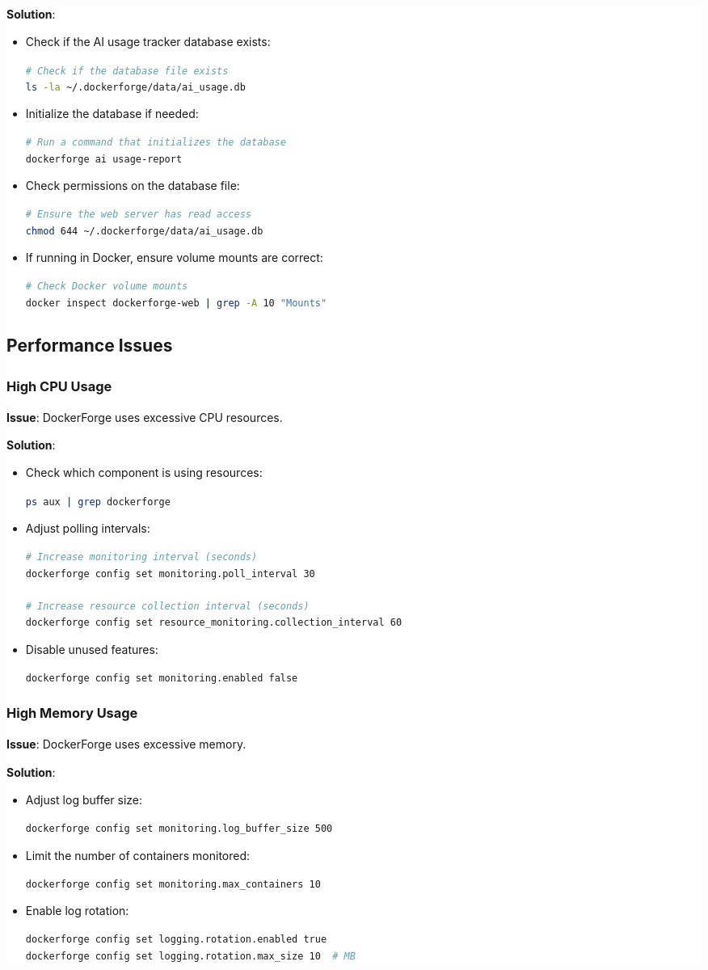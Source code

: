 **Solution**:
- Check if the AI usage tracker database exists:
  ```bash
  # Check if the database file exists
  ls -la ~/.dockerforge/data/ai_usage.db
  ```
- Initialize the database if needed:
  ```bash
  # Run a command that initializes the database
  dockerforge ai usage-report
  ```
- Check permissions on the database file:
  ```bash
  # Ensure the web server has read access
  chmod 644 ~/.dockerforge/data/ai_usage.db
  ```
- If running in Docker, ensure volume mounts are correct:
  ```bash
  # Check Docker volume mounts
  docker inspect dockerforge-web | grep -A 10 "Mounts"
  ```

## Performance Issues

### High CPU Usage

**Issue**: DockerForge uses excessive CPU resources.

**Solution**:
- Check which component is using resources:
  ```bash
  ps aux | grep dockerforge
  ```
- Adjust polling intervals:
  ```bash
  # Increase monitoring interval (seconds)
  dockerforge config set monitoring.poll_interval 30
  
  # Increase resource collection interval (seconds)
  dockerforge config set resource_monitoring.collection_interval 60
  ```
- Disable unused features:
  ```bash
  dockerforge config set monitoring.enabled false
  ```

### High Memory Usage

**Issue**: DockerForge uses excessive memory.

**Solution**:
- Adjust log buffer size:
  ```bash
  dockerforge config set monitoring.log_buffer_size 500
  ```
- Limit the number of containers monitored:
  ```bash
  dockerforge config set monitoring.max_containers 10
  ```
- Enable log rotation:
  ```bash
  dockerforge config set logging.rotation.enabled true
  dockerforge config set logging.rotation.max_size 10  # MB
  ```
